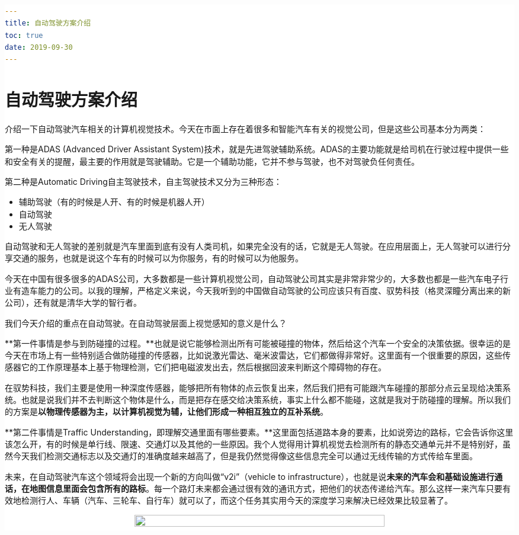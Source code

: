 ```yaml
---
title: 自动驾驶方案介绍
toc: true
date: 2019-09-30
---
```

# 自动驾驶方案介绍

介绍一下自动驾驶汽车相关的计算机视觉技术。今天在市面上存在着很多和智能汽车有关的视觉公司，但是这些公司基本分为两类：



第一种是ADAS (Advanced Driver Assistant System)技术，就是先进驾驶辅助系统。ADAS的主要功能就是给司机在行驶过程中提供一些和安全有关的提醒，最主要的作用就是驾驶辅助。它是一个辅助功能，它并不参与驾驶，也不对驾驶负任何责任。



第二种是Automatic Driving自主驾驶技术，自主驾驶技术又分为三种形态：

- 辅助驾驶（有的时候是人开、有的时候是机器人开）
- 自动驾驶
- 无人驾驶



自动驾驶和无人驾驶的差别就是汽车里面到底有没有人类司机，如果完全没有的话，它就是无人驾驶。在应用层面上，无人驾驶可以进行分享交通的服务，也就是说这个车有的时候可以为你服务，有的时候可以为他服务。



今天在中国有很多很多的ADAS公司，大多数都是一些计算机视觉公司，自动驾驶公司其实是非常非常少的，大多数也都是一些汽车电子行业有造车能力的公司。以我的理解，严格定义来说，今天我听到的中国做自动驾驶的公司应该只有百度、驭势科技（格灵深瞳分离出来的新公司），还有就是清华大学的智行者。



我们今天介绍的重点在自动驾驶。在自动驾驶层面上视觉感知的意义是什么？



**第一件事情是参与到防碰撞的过程。**也就是说它能够检测出所有可能被碰撞的物体，然后给这个汽车一个安全的决策依据。很幸运的是今天在市场上有一些特别适合做防碰撞的传感器，比如说激光雷达、毫米波雷达，它们都做得非常好。这里面有一个很重要的原因，这些传感器它的工作原理基本上基于物理检测，它们把电磁波发出去，然后根据回波来判断这个障碍物的存在。



在驭势科技，我们主要是使用一种深度传感器，能够把所有物体的点云恢复出来，然后我们把有可能跟汽车碰撞的那部分点云呈现给决策系统。也就是说我们并不去判断这个物体是什么，而是把存在感交给决策系统，事实上什么都不能碰，这就是我对于防碰撞的理解。所以我们的方案是**以物理传感器为主，以计算机视觉为辅，让他们形成一种相互独立的互补系统**。



**第二件事情是Traffic Understanding，即理解交通里面有哪些要素。**这里面包括道路本身的要素，比如说旁边的路标，它会告诉你这里该怎么开，有的时候是单行线、限速、交通灯以及其他的一些原因。我个人觉得用计算机视觉去检测所有的静态交通单元并不是特别好，虽然今天我们检测交通标志以及交通灯的准确度越来越高了，但是我仍然觉得像这些信息完全可以通过无线传输的方式传给车里面。



未来，在自动驾驶汽车这个领域将会出现一个新的方向叫做“v2i”（vehicle to infrastructure），也就是说**未来的汽车会和基础设施进行通话，在地图信息里面会包含所有的路标**。每一个路灯未来都会通过很有效的通讯方式，把他们的状态传递给汽车。那么这样一来汽车只要有效地检测行人、车辆（汽车、三轮车、自行车）就可以了，而这个任务其实用今天的深度学习来解决已经效果比较显著了。



<p align="center">
    <img width="70%" height="70%" src="http://images.iterate.site/blog/image/20190930/28WrGDG0BlqS.png?imageslim">
</p>

